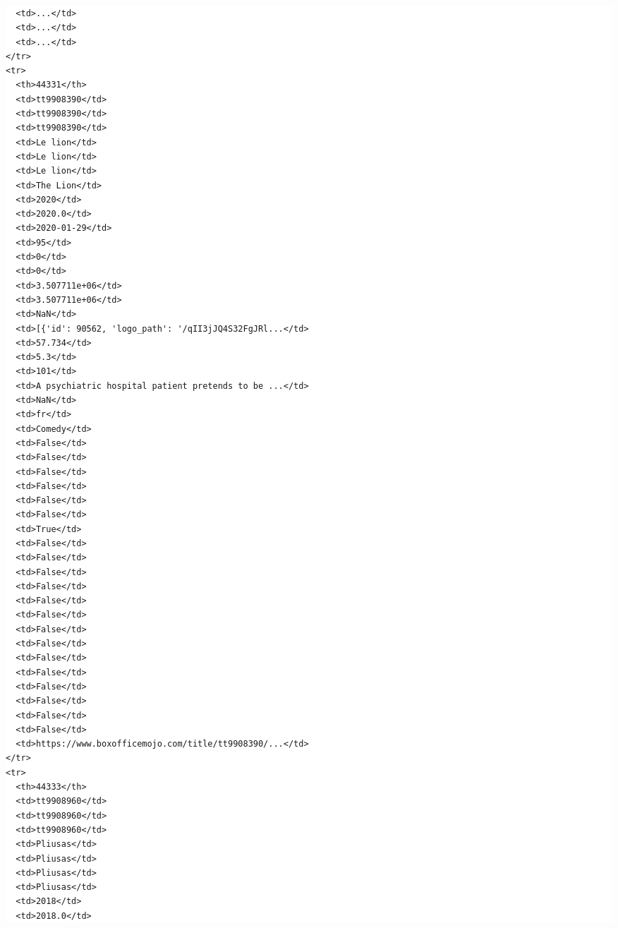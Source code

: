       <td>...</td>
      <td>...</td>
      <td>...</td>
    </tr>
    <tr>
      <th>44331</th>
      <td>tt9908390</td>
      <td>tt9908390</td>
      <td>tt9908390</td>
      <td>Le lion</td>
      <td>Le lion</td>
      <td>Le lion</td>
      <td>The Lion</td>
      <td>2020</td>
      <td>2020.0</td>
      <td>2020-01-29</td>
      <td>95</td>
      <td>0</td>
      <td>0</td>
      <td>3.507711e+06</td>
      <td>3.507711e+06</td>
      <td>NaN</td>
      <td>[{'id': 90562, 'logo_path': '/qII3jJQ4S32FgJRl...</td>
      <td>57.734</td>
      <td>5.3</td>
      <td>101</td>
      <td>A psychiatric hospital patient pretends to be ...</td>
      <td>NaN</td>
      <td>fr</td>
      <td>Comedy</td>
      <td>False</td>
      <td>False</td>
      <td>False</td>
      <td>False</td>
      <td>False</td>
      <td>False</td>
      <td>True</td>
      <td>False</td>
      <td>False</td>
      <td>False</td>
      <td>False</td>
      <td>False</td>
      <td>False</td>
      <td>False</td>
      <td>False</td>
      <td>False</td>
      <td>False</td>
      <td>False</td>
      <td>False</td>
      <td>False</td>
      <td>False</td>
      <td>https://www.boxofficemojo.com/title/tt9908390/...</td>
    </tr>
    <tr>
      <th>44333</th>
      <td>tt9908960</td>
      <td>tt9908960</td>
      <td>tt9908960</td>
      <td>Pliusas</td>
      <td>Pliusas</td>
      <td>Pliusas</td>
      <td>Pliusas</td>
      <td>2018</td>
      <td>2018.0</td>
